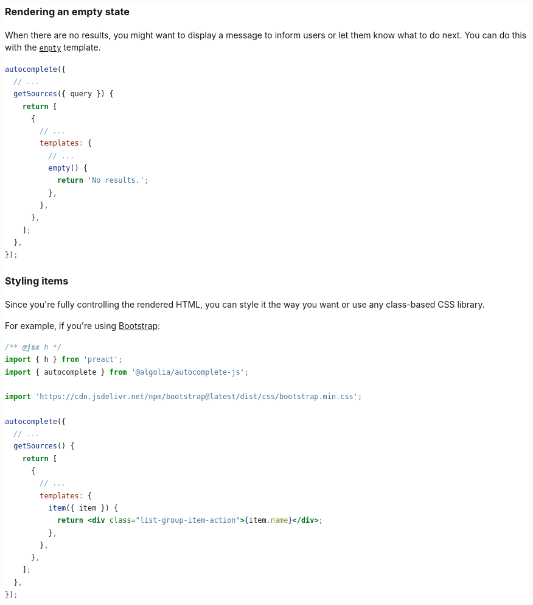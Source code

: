 ### Rendering an empty state

When there are no results, you might want to display a message to inform users or let them know what to do next. You can do this with the [`empty`](#empty) template.

```js
autocomplete({
  // ...
  getSources({ query }) {
    return [
      {
        // ...
        templates: {
          // ...
          empty() {
            return 'No results.';
          },
        },
      },
    ];
  },
});
```

### Styling items

Since you're fully controlling the rendered HTML, you can style it the way you want or use any class-based CSS library.

For example, if you're using [Bootstrap](https://getbootstrap.com/):

```jsx
/** @jsx h */
import { h } from 'preact';
import { autocomplete } from '@algolia/autocomplete-js';

import 'https://cdn.jsdelivr.net/npm/bootstrap@latest/dist/css/bootstrap.min.css';

autocomplete({
  // ...
  getSources() {
    return [
      {
        // ...
        templates: {
          item({ item }) {
            return <div class="list-group-item-action">{item.name}</div>;
          },
        },
      },
    ];
  },
});
```
